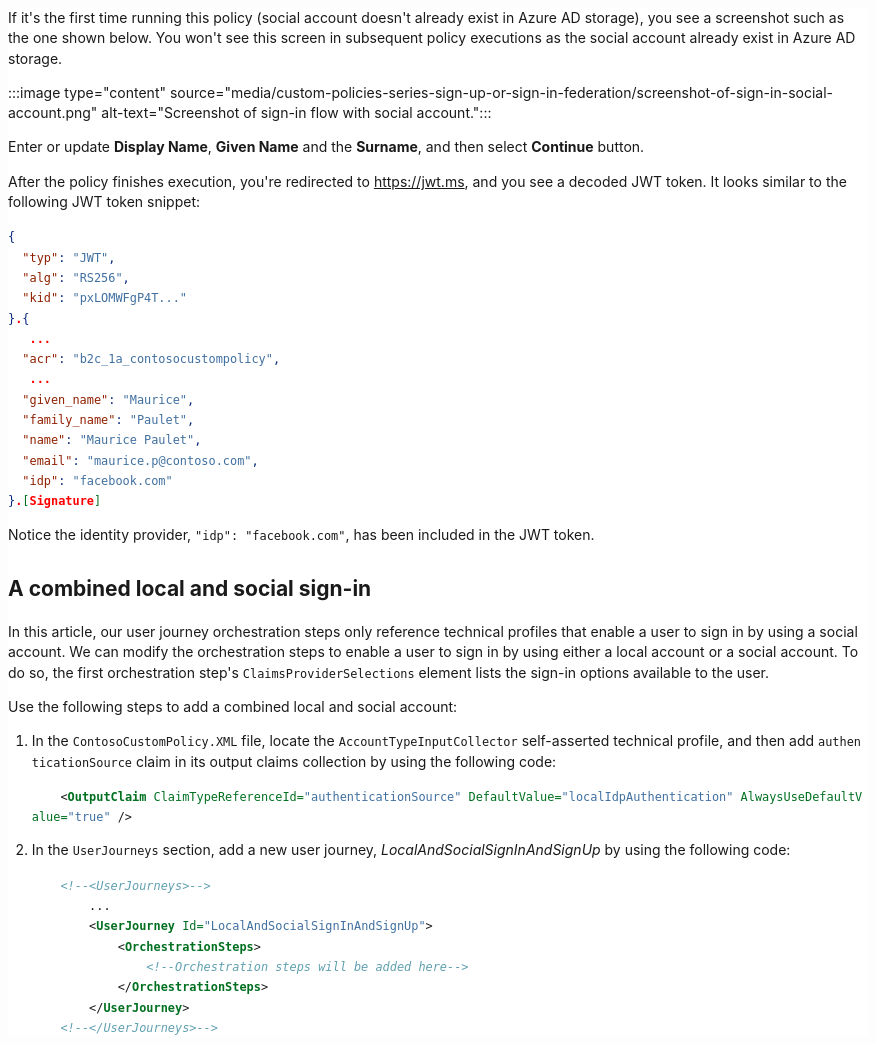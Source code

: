 If it's the first time running this policy (social account doesn't already exist in Azure AD storage), you see a screenshot such as the one shown below. You won't see this screen in subsequent policy executions as the social account already exist in Azure AD storage.  

:::image type="content" source="media/custom-policies-series-sign-up-or-sign-in-federation/screenshot-of-sign-in-social-account.png" alt-text="Screenshot of sign-in flow with social account."::: 

Enter or update **Display Name**, **Given Name** and the **Surname**, and then select **Continue** button.  

After the policy finishes execution, you're redirected to https://jwt.ms, and you see a decoded JWT token. It looks similar to the following JWT token snippet:

```json
{
  "typ": "JWT",
  "alg": "RS256",
  "kid": "pxLOMWFgP4T..."
}.{
   ...
  "acr": "b2c_1a_contosocustompolicy",
   ...
  "given_name": "Maurice",
  "family_name": "Paulet",
  "name": "Maurice Paulet",
  "email": "maurice.p@contoso.com",
  "idp": "facebook.com"
}.[Signature]
```

Notice the identity provider, `"idp": "facebook.com"`, has been included in the JWT token. 

## A combined local and social sign-in

In this article, our user journey orchestration steps only reference technical profiles that enable a user to sign in by using a social account. We can modify the orchestration steps to enable a user to sign in by using either a local account or  a social account. To do so, the first orchestration step's `ClaimsProviderSelections` element lists the sign-in options available to the user. 

Use the following steps to add a combined local and social account: 

1. In the `ContosoCustomPolicy.XML` file, locate the `AccountTypeInputCollector` self-asserted technical profile, and then add `authenticationSource` claim in its output claims collection by using the following code: 

    ```xml
        <OutputClaim ClaimTypeReferenceId="authenticationSource" DefaultValue="localIdpAuthentication" AlwaysUseDefaultValue="true" />
    ```

1. In the `UserJourneys` section, add a new user journey, *LocalAndSocialSignInAndSignUp* by using the following code: 

    ```xml
        <!--<UserJourneys>-->
            ...
            <UserJourney Id="LocalAndSocialSignInAndSignUp">
                <OrchestrationSteps>
                    <!--Orchestration steps will be added here-->
                </OrchestrationSteps>
            </UserJourney>
        <!--</UserJourneys>-->
    ```
